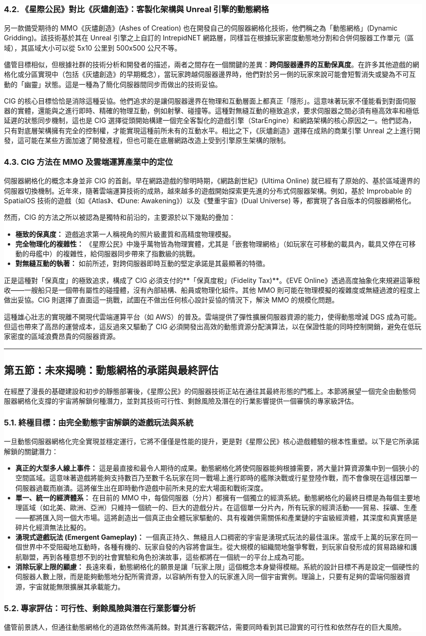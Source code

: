 ### 4.2. 《星際公民》對比《灰燼創造》：客製化架構與 Unreal 引擎的動態網格

另一款備受期待的 MMO《灰燼創造》(Ashes of Creation) 也在開發自己的伺服器網格化技術，他們稱之為「動態網格」(Dynamic Gridding)。該技術基於其在 Unreal 引擎之上自訂的 IntrepidNET 網路層，同樣旨在根據玩家密度動態地分割和合併伺服器工作單元（區域），其區域大小可以從 5x10 公里到 500x500 公尺不等。

儘管目標相似，但根據社群的技術分析和開發者的描述，兩者之間存在一個關鍵的差異：**跨伺服器邊界的互動保真度**。在許多其他遊戲的網格化或分區實現中（包括《灰燼創造》的早期概念），當玩家跨越伺服器邊界時，他們對於另一側的玩家來說可能會短暫消失或變為不可互動的「幽靈」狀態。這是一種為了簡化伺服器間同步而做出的技術妥協。

CIG 的核心目標恰恰是消除這種妥協。他們追求的是讓伺服器邊界在物理和互動層面上都真正「隱形」。這意味著玩家不僅能看到對面伺服器的實體，還能與之進行即時、精確的物理互動，例如射擊、碰撞等。這種對無縫互動的極致追求，要求伺服器之間必須有極高效率和極低延遲的狀態同步機制，這也是 CIG 選擇從頭開始構建一個完全客製化的遊戲引擎（StarEngine）和網路架構的核心原因之一。他們認為，只有對底層架構擁有完全的控制權，才能實現這種前所未有的互動水平。相比之下，《灰燼創造》選擇在成熟的商業引擎 Unreal 之上進行開發，這可能在某些方面加速了開發進程，但也可能在底層網路改造上受到引擎原生架構的限制。

### 4.3. CIG 方法在 MMO 及雲端運算產業中的定位

伺服器網格化的概念本身並非 CIG 的首創。早在網路遊戲的黎明時期，《網路創世紀》(Ultima Online) 就已經有了原始的、基於區域邊界的伺服器切換機制。近年來，隨著雲端運算技術的成熟，越來越多的遊戲開始探索更先進的分布式伺服器架構。例如，基於 Improbable 的 SpatialOS 技術的遊戲（如《Atlas》、《Dune: Awakening》）以及《雙重宇宙》(Dual Universe) 等，都實現了各自版本的伺服器網格化。

然而，CIG 的方法之所以被認為是獨特和前沿的，主要源於以下幾點的疊加：

- **極致的保真度：** 遊戲追求第一人稱視角的照片級畫質和高精度物理模擬。
- **完全物理化的複雜性：** 《星際公民》中幾乎萬物皆為物理實體，尤其是「嵌套物理網格」（如玩家在可移動的載具內，載具又停在可移動的母艦中）的複雜性，給伺服器同步帶來了指數級的挑戰。
- **對無縫互動的執著：** 如前所述，對跨伺服器即時互動的堅定承諾是其最顯著的特徵。

正是這種對「保真度」的極致追求，構成了 CIG 必須支付的**「保真度稅」(Fidelity Tax)**。《EVE Online》透過高度抽象化來規避這筆稅收——一艘船只是一個帶有屬性的碰撞體，沒有內部結構、船員或物理化組件。其他 MMO 則可能在物理模擬的複雜度或無縫過渡的程度上做出妥協。CIG 則選擇了直面這一挑戰，試圖在不做出任何核心設計妥協的情況下，解決 MMO 的規模化問題。

這種雄心壯志的實現離不開現代雲端運算平台（如 AWS）的普及。雲端提供了彈性擴展伺服器資源的能力，使得動態增減 DGS 成為可能。但這也帶來了高昂的運營成本，這反過來又驅動了 CIG 必須開發出高效的動態資源分配演算法，以在保證性能的同時控制開銷，避免在低玩家密度的區域浪費昂貴的伺服器資源。

---

## 第五節：未來揭曉：動態網格的承諾與最終評估

在經歷了漫長的基礎建設和初步的靜態部署後，《星際公民》的伺服器技術正站在通往其最終形態的門檻上。本節將展望一個完全由動態伺服器網格化支撐的宇宙將解鎖何種潛力，並對其技術可行性、剩餘風險及潛在的行業影響提供一個審慎的專家級評估。

### 5.1. 終極目標：由完全動態宇宙解鎖的遊戲玩法與系統

一旦動態伺服器網格化完全實現並穩定運行，它將不僅僅是性能的提升，更是對《星際公民》核心遊戲體驗的根本性重塑。以下是它所承諾解鎖的關鍵潛力：

- **真正的大型多人線上事件：** 這是最直接和最令人期待的成果。動態網格化將使伺服器能夠根據需要，將大量計算資源集中到一個狹小的空間區域。這意味著遊戲將能夠支持數百乃至數千名玩家在同一戰場上進行即時的艦隊決戰或行星登陸作戰，而不會像現在這樣因單一伺服器過載而崩潰。這將催生出在即時動作遊戲中前所未見的宏大場面和戰術深度。
- **單一、統一的經濟體系：** 在目前的 MMO 中，每個伺服器（分片）都擁有一個獨立的經濟系統。動態網格化的最終目標是為每個主要地理區域（如北美、歐洲、亞洲）只維持一個統一的、巨大的遊戲分片。在這個單一分片內，所有玩家的經濟活動——貿易、採礦、生產——都將匯入同一個大市場。這將創造出一個真正由全體玩家驅動的、具有複雜供需關係和產業鏈的宇宙級經濟體，其深度和真實感是碎片化經濟無法比擬的。
- **湧現式遊戲玩法 (Emergent Gameplay)：** 一個真正持久、無縫且人口稠密的宇宙是湧現式玩法的最佳溫床。當成千上萬的玩家在同一個世界中不受阻礙地互動時，各種有機的、玩家自發的內容將會誕生。從大規模的組織間地盤爭奪戰，到玩家自發形成的貿易路線和護航聯盟，再到各種意想不到的社會實驗和角色扮演故事，這些都將在一個統一的平台上成為可能。
- **消除玩家上限的顧慮：** 長遠來看，動態網格化的願景是讓「玩家上限」這個概念本身變得模糊。系統的設計目標不再是設定一個硬性的伺服器人數上限，而是能夠動態地分配所需資源，以容納所有登入的玩家進入同一個宇宙實例。理論上，只要有足夠的雲端伺服器資源，宇宙就能無限擴展其承載能力。

### 5.2. 專家評估：可行性、剩餘風險與潛在行業影響分析

儘管前景誘人，但通往動態網格化的道路依然佈滿荊棘。對其進行客觀評估，需要同時看到其已證實的可行性和依然存在的巨大風險。
